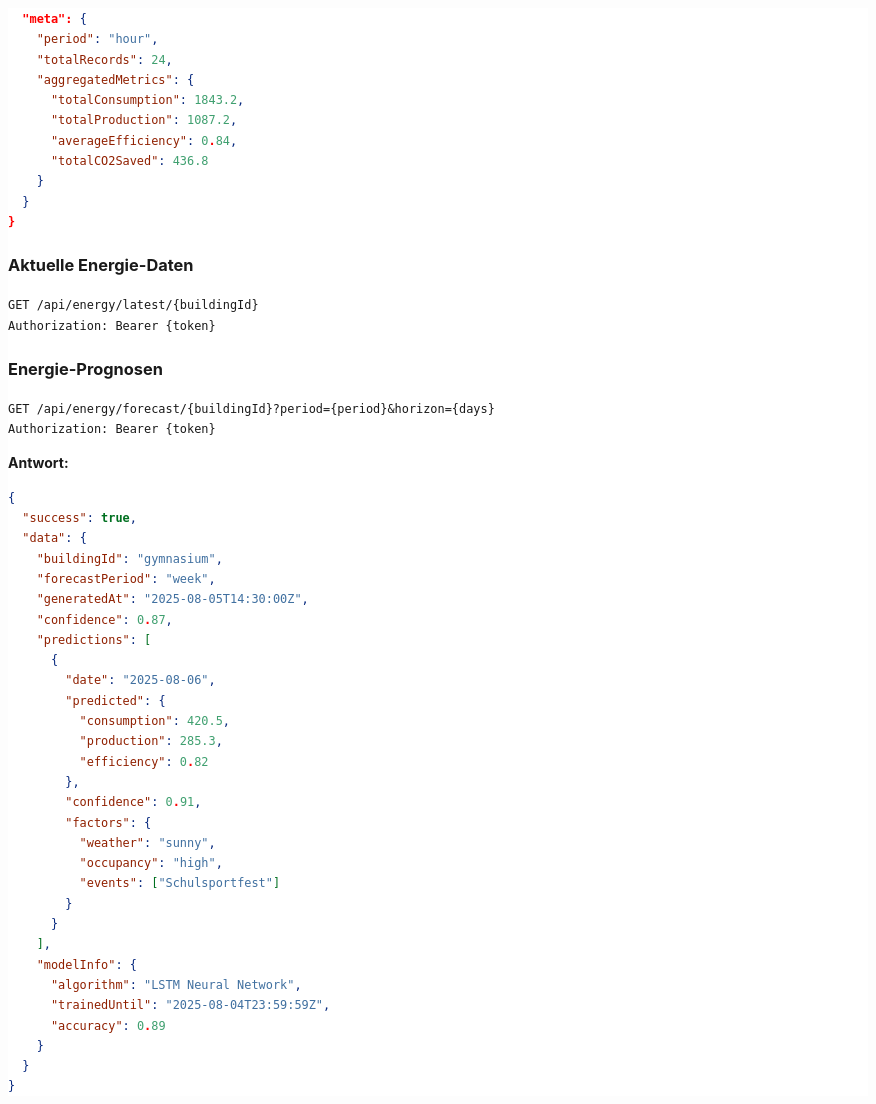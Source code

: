 ```json
  "meta": {
    "period": "hour",
    "totalRecords": 24,
    "aggregatedMetrics": {
      "totalConsumption": 1843.2,
      "totalProduction": 1087.2,
      "averageEfficiency": 0.84,
      "totalCO2Saved": 436.8
    }
  }
}
```

### Aktuelle Energie-Daten

```http
GET /api/energy/latest/{buildingId}
Authorization: Bearer {token}
```

### Energie-Prognosen

```http
GET /api/energy/forecast/{buildingId}?period={period}&horizon={days}
Authorization: Bearer {token}
```

**Antwort:**
```json
{
  "success": true,
  "data": {
    "buildingId": "gymnasium",
    "forecastPeriod": "week", 
    "generatedAt": "2025-08-05T14:30:00Z",
    "confidence": 0.87,
    "predictions": [
      {
        "date": "2025-08-06",
        "predicted": {
          "consumption": 420.5,
          "production": 285.3,
          "efficiency": 0.82
        },
        "confidence": 0.91,
        "factors": {
          "weather": "sunny",
          "occupancy": "high",
          "events": ["Schulsportfest"]
        }
      }
    ],
    "modelInfo": {
      "algorithm": "LSTM Neural Network",
      "trainedUntil": "2025-08-04T23:59:59Z",
      "accuracy": 0.89
    }
  }
}
```
